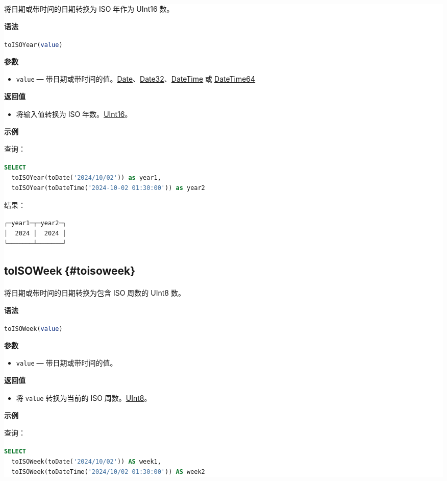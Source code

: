 将日期或带时间的日期转换为 ISO 年作为 UInt16 数。

**语法**

```sql
toISOYear(value)
```

**参数**

- `value` — 带日期或带时间的值。[Date](../data-types/date.md)、[Date32](../data-types/date32.md)、[DateTime](../data-types/datetime.md) 或 [DateTime64](../data-types/datetime64.md)

**返回值**

- 将输入值转换为 ISO 年数。[UInt16](../data-types/int-uint.md)。

**示例**

查询：

```sql
SELECT
  toISOYear(toDate('2024/10/02')) as year1,
  toISOYear(toDateTime('2024-10-02 01:30:00')) as year2
```

结果：

```response
┌─year1─┬─year2─┐
│  2024 │  2024 │
└───────┴───────┘
```

## toISOWeek {#toisoweek}

将日期或带时间的日期转换为包含 ISO 周数的 UInt8 数。

**语法**

```sql
toISOWeek(value)
```

**参数**

- `value` — 带日期或带时间的值。

**返回值**

- 将 `value` 转换为当前的 ISO 周数。[UInt8](../data-types/int-uint.md)。

**示例**

查询：

```sql
SELECT
  toISOWeek(toDate('2024/10/02')) AS week1,
  toISOWeek(toDateTime('2024/10/02 01:30:00')) AS week2
```
